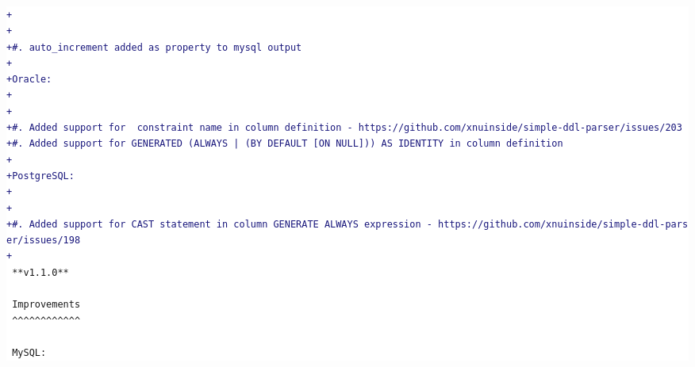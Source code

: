 ```diff
+
+
+#. auto_increment added as property to mysql output
+
+Oracle:
+
+
+#. Added support for  constraint name in column definition - https://github.com/xnuinside/simple-ddl-parser/issues/203
+#. Added support for GENERATED (ALWAYS | (BY DEFAULT [ON NULL])) AS IDENTITY in column definition
+
+PostgreSQL:
+
+
+#. Added support for CAST statement in column GENERATE ALWAYS expression - https://github.com/xnuinside/simple-ddl-parser/issues/198
+
 **v1.1.0**
 
 Improvements
 ^^^^^^^^^^^^
 
 MySQL:
```

